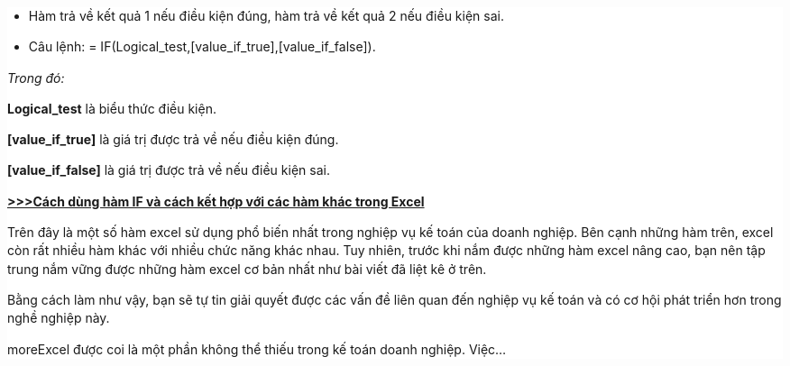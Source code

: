 


* Hàm trả về kết quả 1 nếu điều kiện đúng, hàm trả về kết quả 2 nếu điều kiện sai.

* Câu lệnh: = IF(Logical\_test,[value\_if\_true],[value\_if\_false]).



*Trong đó:*


**Logical\_test** là biểu thức điều kiện.


**[value\_if\_true]** là giá trị được trả về nếu điều kiện đúng.


**[value\_if\_false]** là giá trị được trả về nếu điều kiện sai.


**[>>>Cách dùng hàm IF và cách kết hợp với các hàm khác trong Excel](#)**


Trên đây là một số hàm excel sử dụng phổ biến nhất trong nghiệp vụ kế toán của doanh nghiệp. Bên cạnh những hàm trên, excel còn rất nhiều hàm khác với nhiều chức năng khác nhau. Tuy nhiên, trước khi nắm được những hàm excel nâng cao, bạn nên tập trung nắm vững được những hàm excel cơ bản nhất như bài viết đã liệt kê ở trên.


Bằng cách làm như vậy, bạn sẽ tự tin giải quyết được các vấn đề liên quan đến nghiệp vụ kế toán và có cơ hội phát triển hơn trong nghề nghiệp này.



moreExcel được coi là một phần không thể thiếu trong kế toán doanh nghiệp. Việc…

